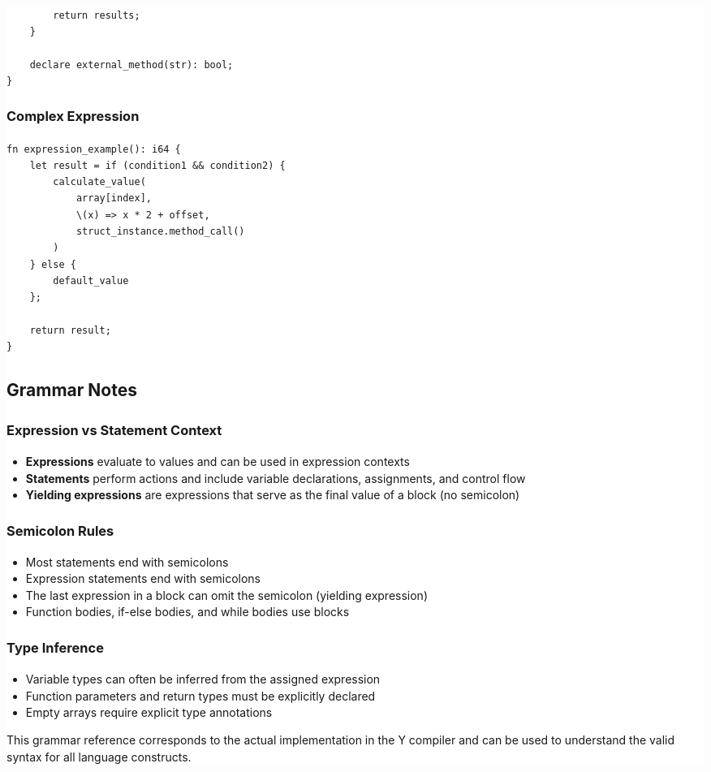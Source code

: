 ```why
        return results;
    }

    declare external_method(str): bool;
}
```

### Complex Expression

```why
fn expression_example(): i64 {
    let result = if (condition1 && condition2) {
        calculate_value(
            array[index],
            \(x) => x * 2 + offset,
            struct_instance.method_call()
        )
    } else {
        default_value
    };

    return result;
}
```

## Grammar Notes

### Expression vs Statement Context

- **Expressions** evaluate to values and can be used in expression contexts
- **Statements** perform actions and include variable declarations, assignments, and control flow
- **Yielding expressions** are expressions that serve as the final value of a block (no semicolon)

### Semicolon Rules

- Most statements end with semicolons
- Expression statements end with semicolons
- The last expression in a block can omit the semicolon (yielding expression)
- Function bodies, if-else bodies, and while bodies use blocks

### Type Inference

- Variable types can often be inferred from the assigned expression
- Function parameters and return types must be explicitly declared
- Empty arrays require explicit type annotations

This grammar reference corresponds to the actual implementation in the Y compiler and can be used to understand the valid syntax for all language constructs.